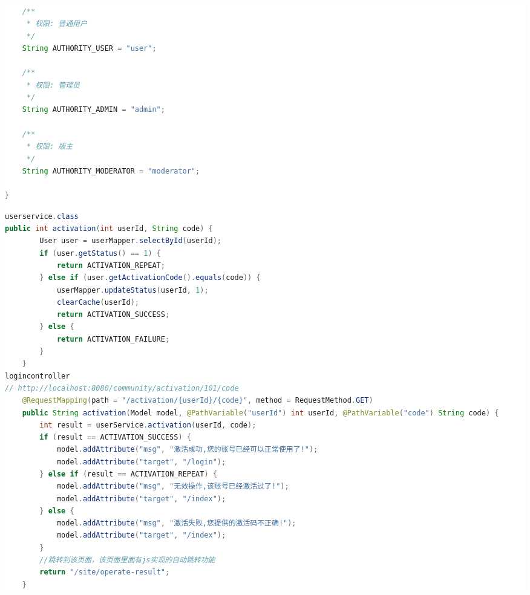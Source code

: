 ``` java
    /**
     * 权限: 普通用户
     */
    String AUTHORITY_USER = "user";

    /**
     * 权限: 管理员
     */
    String AUTHORITY_ADMIN = "admin";

    /**
     * 权限: 版主
     */
    String AUTHORITY_MODERATOR = "moderator";

}
```

``` java
userservice.class
public int activation(int userId, String code) {
        User user = userMapper.selectById(userId);
        if (user.getStatus() == 1) {
            return ACTIVATION_REPEAT;
        } else if (user.getActivationCode().equals(code)) {
            userMapper.updateStatus(userId, 1);
            clearCache(userId);
            return ACTIVATION_SUCCESS;
        } else {
            return ACTIVATION_FAILURE;
        }
    }
logincontroller
// http://localhost:8080/community/activation/101/code
    @RequestMapping(path = "/activation/{userId}/{code}", method = RequestMethod.GET)
    public String activation(Model model, @PathVariable("userId") int userId, @PathVariable("code") String code) {
        int result = userService.activation(userId, code);
        if (result == ACTIVATION_SUCCESS) {
            model.addAttribute("msg", "激活成功,您的账号已经可以正常使用了!");
            model.addAttribute("target", "/login");
        } else if (result == ACTIVATION_REPEAT) {
            model.addAttribute("msg", "无效操作,该账号已经激活过了!");
            model.addAttribute("target", "/index");
        } else {
            model.addAttribute("msg", "激活失败,您提供的激活码不正确!");
            model.addAttribute("target", "/index");
        }
    	//跳转到该页面，该页面里面有js实现的自动跳转功能
        return "/site/operate-result";
    }
```
